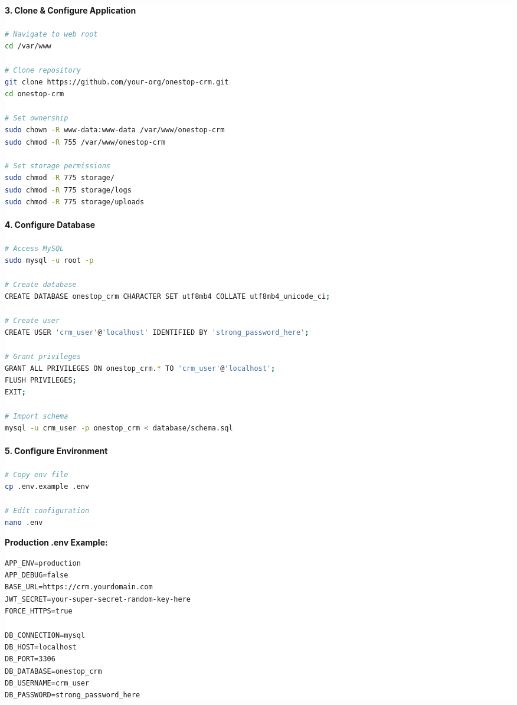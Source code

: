 #### 3. Clone & Configure Application

```bash
# Navigate to web root
cd /var/www

# Clone repository
git clone https://github.com/your-org/onestop-crm.git
cd onestop-crm

# Set ownership
sudo chown -R www-data:www-data /var/www/onestop-crm
sudo chmod -R 755 /var/www/onestop-crm

# Set storage permissions
sudo chmod -R 775 storage/
sudo chmod -R 775 storage/logs
sudo chmod -R 775 storage/uploads
```

#### 4. Configure Database

```bash
# Access MySQL
sudo mysql -u root -p

# Create database
CREATE DATABASE onestop_crm CHARACTER SET utf8mb4 COLLATE utf8mb4_unicode_ci;

# Create user
CREATE USER 'crm_user'@'localhost' IDENTIFIED BY 'strong_password_here';

# Grant privileges
GRANT ALL PRIVILEGES ON onestop_crm.* TO 'crm_user'@'localhost';
FLUSH PRIVILEGES;
EXIT;

# Import schema
mysql -u crm_user -p onestop_crm < database/schema.sql
```

#### 5. Configure Environment

```bash
# Copy env file
cp .env.example .env

# Edit configuration
nano .env
```

**Production .env Example:**
```env
APP_ENV=production
APP_DEBUG=false
BASE_URL=https://crm.yourdomain.com
JWT_SECRET=your-super-secret-random-key-here
FORCE_HTTPS=true

DB_CONNECTION=mysql
DB_HOST=localhost
DB_PORT=3306
DB_DATABASE=onestop_crm
DB_USERNAME=crm_user
DB_PASSWORD=strong_password_here

```